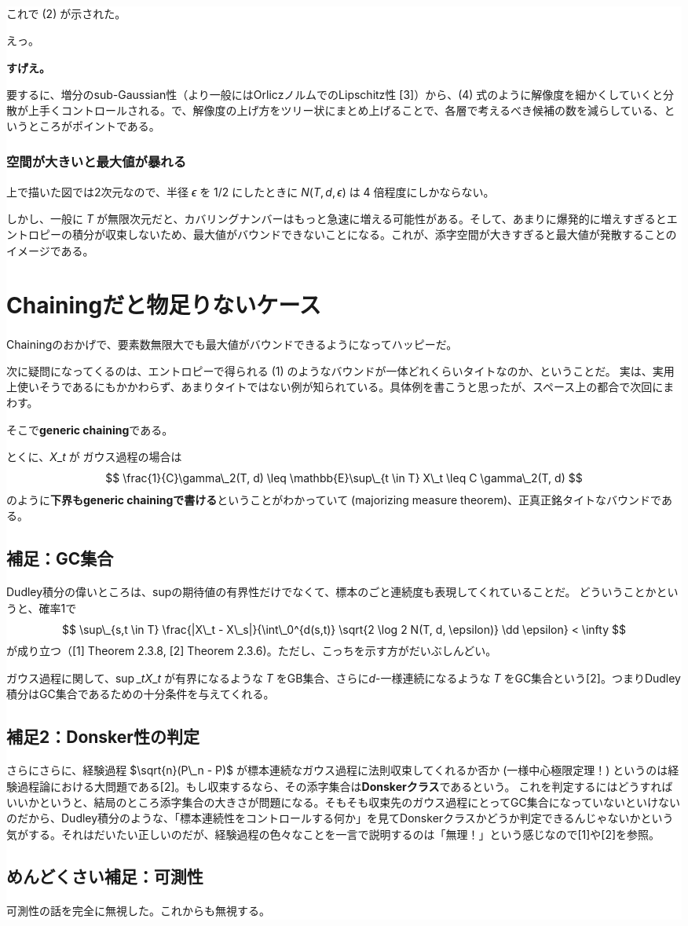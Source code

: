 これで (2) が示された。

えっ。

**すげえ。**

要するに、増分のsub-Gaussian性（より一般にはOrliczノルムでのLipschitz性 [3]）から、(4) 式のように解像度を細かくしていくと分散が上手くコントロールされる。で、解像度の上げ方をツリー状にまとめ上げることで、各層で考えるべき候補の数を減らしている、というところがポイントである。

### 空間が大きいと最大値が暴れる
上で描いた図では2次元なので、半径 $\epsilon$ を $1/2$ にしたときに $N(T, d, \epsilon)$ は $4$ 倍程度にしかならない。

しかし、一般に $T$ が無限次元だと、カバリングナンバーはもっと急速に増える可能性がある。そして、あまりに爆発的に増えすぎるとエントロピーの積分が収束しないため、最大値がバウンドできないことになる。これが、添字空間が大きすぎると最大値が発散することのイメージである。

# Chainingだと物足りないケース
Chainingのおかげで、要素数無限大でも最大値がバウンドできるようになってハッピーだ。

次に疑問になってくるのは、エントロピーで得られる (1) のようなバウンドが一体どれくらいタイトなのか、ということだ。
実は、実用上使いそうであるにもかかわらず、あまりタイトではない例が知られている。具体例を書こうと思ったが、スペース上の都合で次回にまわす。

そこで**generic chaining**である。

とくに、$X\_t$ が ガウス過程の場合は
$$
\frac{1}{C}\gamma\_2(T, d) \leq \mathbb{E}\sup\_{t \in T} X\_t \leq C \gamma\_2(T, d)
$$
のように**下界もgeneric chainingで書ける**ということがわかっていて (majorizing measure theorem)、正真正銘タイトなバウンドである。


## 補足：GC集合
Dudley積分の偉いところは、supの期待値の有界性だけでなくて、標本のごと連続度も表現してくれていることだ。
どういうことかというと、確率1で
$$
\sup\_{s,t \in T} \frac{|X\_t - X\_s|}{\int\_0^{d(s,t)} \sqrt{2 \log 2 N(T, d, \epsilon)} \dd \epsilon} < \infty
$$
が成り立つ（[1] Theorem 2.3.8, [2] Theorem 2.3.6)。ただし、こっちを示す方がだいぶしんどい。

ガウス過程に関して、$\sup\_t X\_t$ が有界になるような $T$ をGB集合、さらに$d$-一様連続になるような $T$ をGC集合という[2]。つまりDudley積分はGC集合であるための十分条件を与えてくれる。

## 補足2：Donsker性の判定
さらにさらに、経験過程 $\sqrt{n}(P\_n - P)$ が標本連続なガウス過程に法則収束してくれるか否か (一様中心極限定理！) というのは経験過程論における大問題である[2]。もし収束するなら、その添字集合は**Donskerクラス**であるという。
これを判定するにはどうすればいいかというと、結局のところ添字集合の大きさが問題になる。そもそも収束先のガウス過程にとってGC集合になっていないといけないのだから、Dudley積分のような、「標本連続性をコントロールする何か」を見てDonskerクラスかどうか判定できるんじゃないかという気がする。それはだいたい正しいのだが、経験過程の色々なことを一言で説明するのは「無理！」という感じなので[1]や[2]を参照。

## めんどくさい補足：可測性
可測性の話を完全に無視した。これからも無視する。
